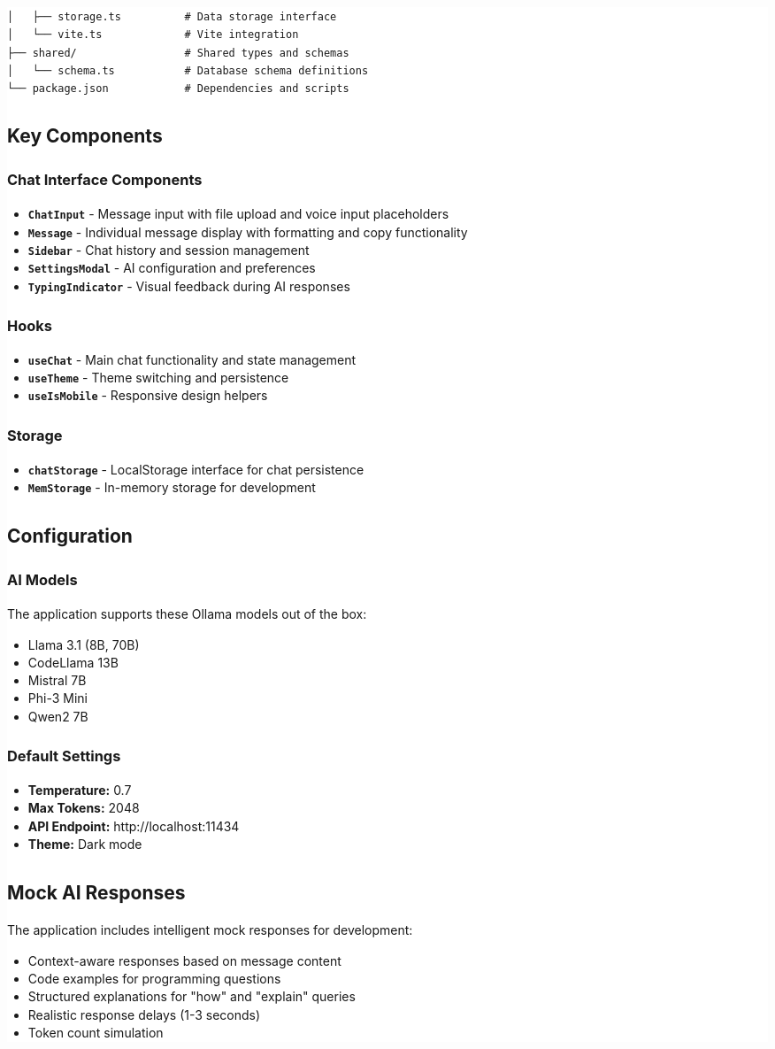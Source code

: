 ```
│   ├── storage.ts          # Data storage interface
│   └── vite.ts             # Vite integration
├── shared/                 # Shared types and schemas
│   └── schema.ts           # Database schema definitions
└── package.json            # Dependencies and scripts
```

## Key Components

### Chat Interface Components
- **`ChatInput`** - Message input with file upload and voice input placeholders
- **`Message`** - Individual message display with formatting and copy functionality
- **`Sidebar`** - Chat history and session management
- **`SettingsModal`** - AI configuration and preferences
- **`TypingIndicator`** - Visual feedback during AI responses

### Hooks
- **`useChat`** - Main chat functionality and state management
- **`useTheme`** - Theme switching and persistence
- **`useIsMobile`** - Responsive design helpers

### Storage
- **`chatStorage`** - LocalStorage interface for chat persistence
- **`MemStorage`** - In-memory storage for development

## Configuration

### AI Models
The application supports these Ollama models out of the box:
- Llama 3.1 (8B, 70B)
- CodeLlama 13B
- Mistral 7B
- Phi-3 Mini
- Qwen2 7B

### Default Settings
- **Temperature:** 0.7
- **Max Tokens:** 2048
- **API Endpoint:** http://localhost:11434
- **Theme:** Dark mode

## Mock AI Responses

The application includes intelligent mock responses for development:
- Context-aware responses based on message content
- Code examples for programming questions
- Structured explanations for "how" and "explain" queries
- Realistic response delays (1-3 seconds)
- Token count simulation
